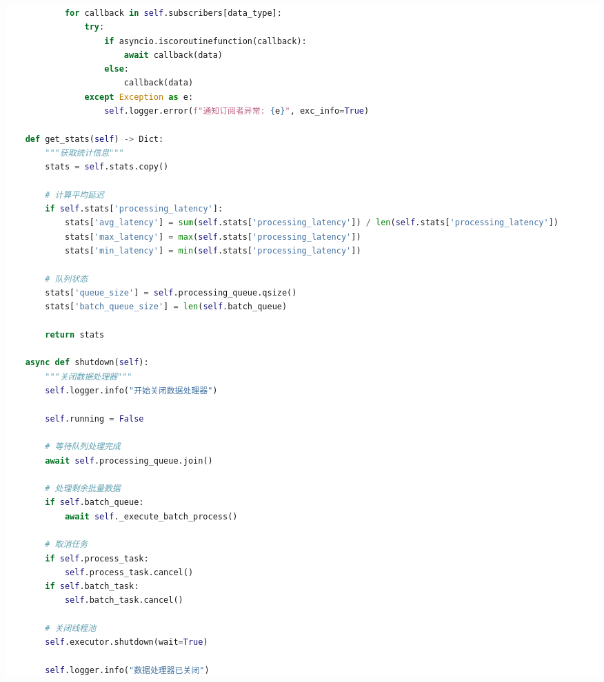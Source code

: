 ```python
            for callback in self.subscribers[data_type]:
                try:
                    if asyncio.iscoroutinefunction(callback):
                        await callback(data)
                    else:
                        callback(data)
                except Exception as e:
                    self.logger.error(f"通知订阅者异常: {e}", exc_info=True)

    def get_stats(self) -> Dict:
        """获取统计信息"""
        stats = self.stats.copy()

        # 计算平均延迟
        if self.stats['processing_latency']:
            stats['avg_latency'] = sum(self.stats['processing_latency']) / len(self.stats['processing_latency'])
            stats['max_latency'] = max(self.stats['processing_latency'])
            stats['min_latency'] = min(self.stats['processing_latency'])

        # 队列状态
        stats['queue_size'] = self.processing_queue.qsize()
        stats['batch_queue_size'] = len(self.batch_queue)

        return stats

    async def shutdown(self):
        """关闭数据处理器"""
        self.logger.info("开始关闭数据处理器")

        self.running = False

        # 等待队列处理完成
        await self.processing_queue.join()

        # 处理剩余批量数据
        if self.batch_queue:
            await self._execute_batch_process()

        # 取消任务
        if self.process_task:
            self.process_task.cancel()
        if self.batch_task:
            self.batch_task.cancel()

        # 关闭线程池
        self.executor.shutdown(wait=True)

        self.logger.info("数据处理器已关闭")
```
